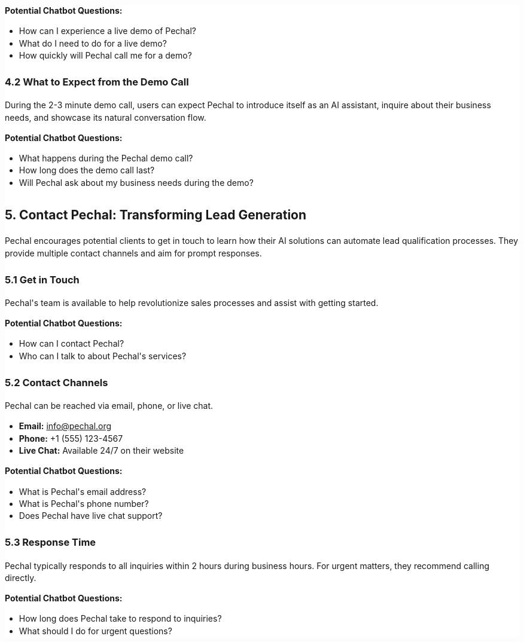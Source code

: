 **Potential Chatbot Questions:**
*   How can I experience a live demo of Pechal?
*   What do I need to do for a live demo?
*   How quickly will Pechal call me for a demo?

### 4.2 What to Expect from the Demo Call

During the 2-3 minute demo call, users can expect Pechal to introduce itself as an AI assistant, inquire about their business needs, and showcase its natural conversation flow.

**Potential Chatbot Questions:**
*   What happens during the Pechal demo call?
*   How long does the demo call last?
*   Will Pechal ask about my business needs during the demo?




## 5. Contact Pechal: Transforming Lead Generation

Pechal encourages potential clients to get in touch to learn how their AI solutions can automate lead qualification processes. They provide multiple contact channels and aim for prompt responses.

### 5.1 Get in Touch

Pechal's team is available to help revolutionize sales processes and assist with getting started.

**Potential Chatbot Questions:**
*   How can I contact Pechal?
*   Who can I talk to about Pechal's services?

### 5.2 Contact Channels

Pechal can be reached via email, phone, or live chat.

*   **Email:** info@pechal.org
*   **Phone:** +1 (555) 123-4567
*   **Live Chat:** Available 24/7 on their website

**Potential Chatbot Questions:**
*   What is Pechal's email address?
*   What is Pechal's phone number?
*   Does Pechal have live chat support?

### 5.3 Response Time

Pechal typically responds to all inquiries within 2 hours during business hours. For urgent matters, they recommend calling directly.

**Potential Chatbot Questions:**
*   How long does Pechal take to respond to inquiries?
*   What should I do for urgent questions?





